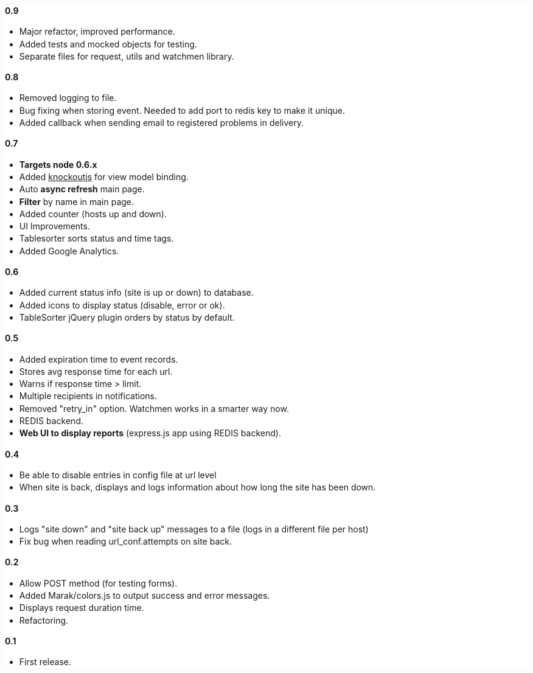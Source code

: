 **0.9**

- Major refactor, improved performance.
- Added tests and mocked objects for testing.
- Separate files for request, utils and watchmen library.

**0.8**

- Removed logging to file.
- Bug fixing when storing event. Needed to add port to redis key to make it unique.
- Added callback when sending email to registered problems in delivery.

**0.7**

- **Targets node 0.6.x**
- Added [knockoutjs](http://knockoutjs.com) for view model binding.
- Auto **async refresh** main page.
- **Filter** by name in main page.
- Added counter (hosts up and down).
- UI Improvements.
- Tablesorter sorts status and time tags.
- Added Google Analytics.

**0.6**

- Added current status info (site is up or down) to database.
- Added icons to display status (disable, error or ok).
- TableSorter jQuery plugin orders by status by default.

**0.5**

- Added expiration time to event records.
- Stores avg response time for each url.
- Warns if response time > limit.
- Multiple recipients in notifications.
- Removed "retry_in" option. Watchmen works in a smarter way now.
- REDIS backend.
- **Web UI to display reports** (express.js app using REDIS backend).

**0.4**

- Be able to disable entries in config file at url level
- When site is back, displays and logs information about how long the site has been down.

**0.3**

- Logs "site down" and "site back up" messages to a file (logs in a different file per host)
- Fix bug when reading url_conf.attempts on site back.

**0.2**

- Allow POST method (for testing forms).
- Added Marak/colors.js to output success and error messages.
- Displays request duration time.
- Refactoring.

**0.1**

- First release.
